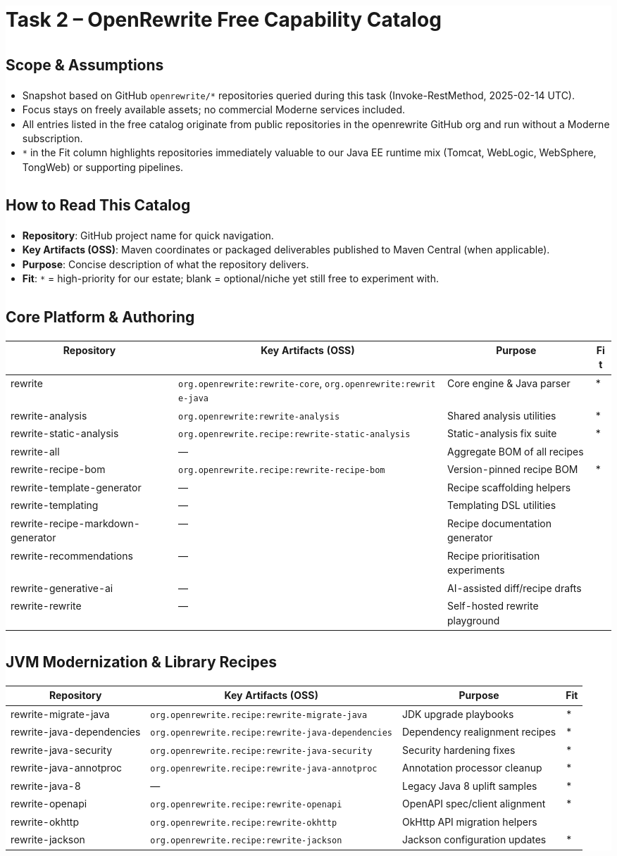 # Task 2 – OpenRewrite Free Capability Catalog

## Scope & Assumptions
- Snapshot based on GitHub `openrewrite/*` repositories queried during this task (Invoke-RestMethod, 2025-02-14 UTC).
- Focus stays on freely available assets; no commercial Moderne services included.
- All entries listed in the free catalog originate from public repositories in the openrewrite GitHub org and run without a Moderne subscription.
- `*` in the Fit column highlights repositories immediately valuable to our Java EE runtime mix (Tomcat, WebLogic, WebSphere, TongWeb) or supporting pipelines.

## How to Read This Catalog
- **Repository**: GitHub project name for quick navigation.
- **Key Artifacts (OSS)**: Maven coordinates or packaged deliverables published to Maven Central (when applicable).
- **Purpose**: Concise description of what the repository delivers.
- **Fit**: `*` = high-priority for our estate; blank = optional/niche yet still free to experiment with.

## Core Platform & Authoring
| Repository | Key Artifacts (OSS) | Purpose | Fit |
| --- | --- | --- | --- |
| rewrite | `org.openrewrite:rewrite-core`, `org.openrewrite:rewrite-java` | Core engine & Java parser | * |
| rewrite-analysis | `org.openrewrite:rewrite-analysis` | Shared analysis utilities | * |
| rewrite-static-analysis | `org.openrewrite.recipe:rewrite-static-analysis` | Static-analysis fix suite | * |
| rewrite-all | — | Aggregate BOM of all recipes |  |
| rewrite-recipe-bom | `org.openrewrite.recipe:rewrite-recipe-bom` | Version-pinned recipe BOM | * |
| rewrite-template-generator | — | Recipe scaffolding helpers |  |
| rewrite-templating | — | Templating DSL utilities |  |
| rewrite-recipe-markdown-generator | — | Recipe documentation generator |  |
| rewrite-recommendations | — | Recipe prioritisation experiments |  |
| rewrite-generative-ai | — | AI-assisted diff/recipe drafts |  |
| rewrite-rewrite | — | Self-hosted rewrite playground |  |

## JVM Modernization & Library Recipes
| Repository | Key Artifacts (OSS) | Purpose | Fit |
| --- | --- | --- | --- |
| rewrite-migrate-java | `org.openrewrite.recipe:rewrite-migrate-java` | JDK upgrade playbooks | * |
| rewrite-java-dependencies | `org.openrewrite.recipe:rewrite-java-dependencies` | Dependency realignment recipes | * |
| rewrite-java-security | `org.openrewrite.recipe:rewrite-java-security` | Security hardening fixes | * |
| rewrite-java-annotproc | `org.openrewrite.recipe:rewrite-java-annotproc` | Annotation processor cleanup | * |
| rewrite-java-8 | — | Legacy Java 8 uplift samples | * |
| rewrite-openapi | `org.openrewrite.recipe:rewrite-openapi` | OpenAPI spec/client alignment | * |
| rewrite-okhttp | `org.openrewrite.recipe:rewrite-okhttp` | OkHttp API migration helpers |  |
| rewrite-jackson | `org.openrewrite.recipe:rewrite-jackson` | Jackson configuration updates | * |